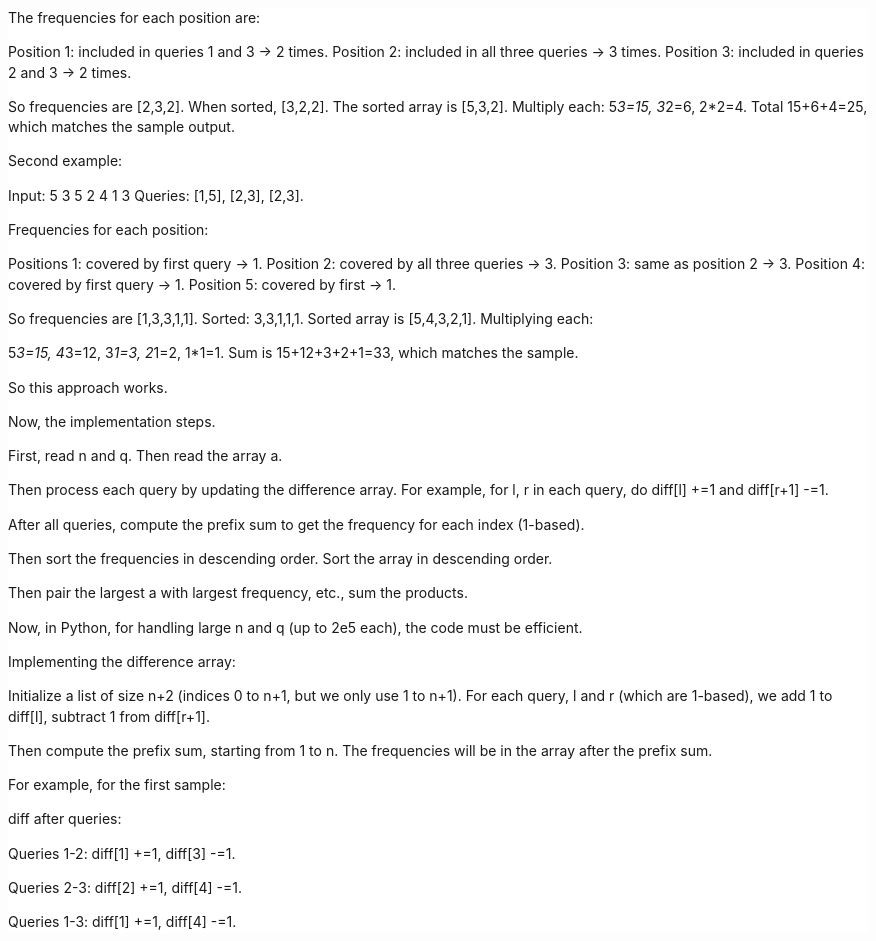 The frequencies for each position are:

Position 1: included in queries 1 and 3 → 2 times.
Position 2: included in all three queries → 3 times.
Position 3: included in queries 2 and 3 → 2 times.

So frequencies are [2,3,2]. When sorted, [3,2,2]. The sorted array is [5,3,2]. Multiply each: 5*3=15, 3*2=6, 2*2=4. Total 15+6+4=25, which matches the sample output.

Second example:

Input:
5 3
5 2 4 1 3
Queries: [1,5], [2,3], [2,3].

Frequencies for each position:

Positions 1: covered by first query → 1.
Position 2: covered by all three queries → 3.
Position 3: same as position 2 → 3.
Position 4: covered by first query → 1.
Position 5: covered by first → 1.

So frequencies are [1,3,3,1,1]. Sorted: 3,3,1,1,1. Sorted array is [5,4,3,2,1]. Multiplying each:

5*3=15, 4*3=12, 3*1=3, 2*1=2, 1*1=1. Sum is 15+12+3+2+1=33, which matches the sample.

So this approach works.

Now, the implementation steps.

First, read n and q. Then read the array a.

Then process each query by updating the difference array. For example, for l, r in each query, do diff[l] +=1 and diff[r+1] -=1.

After all queries, compute the prefix sum to get the frequency for each index (1-based).

Then sort the frequencies in descending order. Sort the array in descending order.

Then pair the largest a with largest frequency, etc., sum the products.

Now, in Python, for handling large n and q (up to 2e5 each), the code must be efficient.

Implementing the difference array:

Initialize a list of size n+2 (indices 0 to n+1, but we only use 1 to n+1). For each query, l and r (which are 1-based), we add 1 to diff[l], subtract 1 from diff[r+1].

Then compute the prefix sum, starting from 1 to n. The frequencies will be in the array after the prefix sum.

For example, for the first sample:

diff after queries:

Queries 1-2: diff[1] +=1, diff[3] -=1.

Queries 2-3: diff[2] +=1, diff[4] -=1.

Queries 1-3: diff[1] +=1, diff[4] -=1.
